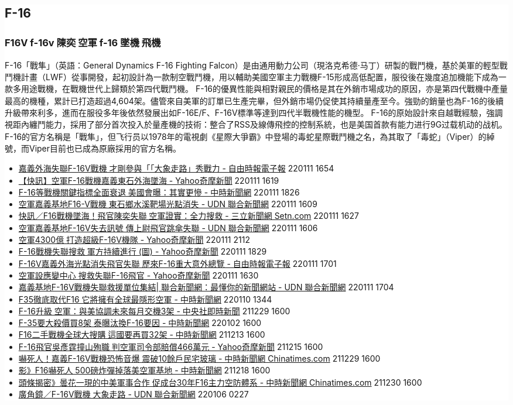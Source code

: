 ## F-16

### F16V f-16v 陳奕 空軍 f-16 墜機 飛機

F-16「戰隼」（英語：General Dynamics F-16 Fighting Falcon）是由通用動力公司（現洛克希德·马丁）研製的戰鬥機，基於美軍的輕型戰鬥機計畫（LWF）從事開發，起初設計為一款制空戰鬥機，用以輔助美國空軍主力戰機F-15形成高低配置，服役後在幾度追加機能下成為一款多用途戰機，在戰機世代上歸類於第四代戰鬥機。
F-16的優異性能與相對親民的價格是其在外銷市場成功的原因，亦是第四代戰機中產量最高的機種，累計已打造超過4,604架。儘管來自美軍的訂單已生產完畢，但外銷市場仍促使其持續量產至今。強勁的銷量也為F-16的後續升級帶來利多，進而在服役多年後依然發展出如F-16E/F、F-16V標準等達到四代半戰機性能的機型。
F-16的原始設計來自越戰經驗，強調視距內纏鬥能力，採用了部分首次投入於量產機的技術：整合了RSS及線傳飛控的控制系統，也是美国首款有能力进行9G过载机动的战机。F-16的官方名稱是「戰隼」，但飞行员以1978年的電視劇《星際大爭霸》中登場的毒蛇星際戰鬥機之名，為其取了「毒蛇」（Viper）的綽號，而Viper目前也已成為原廠採用的官方名稱。
- [嘉義外海失聯F-16V戰機 才剛參與「「大象走路」秀戰力 - 自由時報電子報](https://news.ltn.com.tw/news/politics/breakingnews/3797618 "嘉義外海失聯F-16V戰機 才剛參與「「大象走路」秀戰力 - 自由時報電子報") 220111 1654
- [【快訊】空軍F-16戰機嘉義東石外海墜海 - Yahoo奇摩新聞](https://tw.news.yahoo.com/%E5%BF%AB%E8%A8%8A-%E7%A9%BA%E8%BB%8Df-16%E6%88%B0%E6%A9%9F%E5%98%89%E7%BE%A9%E6%9D%B1%E7%9F%B3%E5%A4%96%E6%B5%B7%E5%A2%9C%E6%B5%B7-081906137.html "【快訊】空軍F-16戰機嘉義東石外海墜海 - Yahoo奇摩新聞") 220111 1619
- [F-16等戰機關鍵指標全面衰退 美國會曝：其實更慘 - 中時新聞網](https://www.chinatimes.com/realtimenews/20220111004901-260417 "F-16等戰機關鍵指標全面衰退 美國會曝：其實更慘 - 中時新聞網") 220111 1826
- [空軍嘉義基地F16-V戰機 東石鄉水溪靶場光點消失 - UDN 聯合新聞網](https://udn.com/news/story/10930/6025754 "空軍嘉義基地F16-V戰機 東石鄉水溪靶場光點消失 - UDN 聯合新聞網") 220111 1609
- [快訊／F16戰機墜海！飛官陳奕失聯 空軍證實：全力搜救 - 三立新聞網 Setn.com](https://www.setn.com/News.aspx?NewsID=1055980 "快訊／F16戰機墜海！飛官陳奕失聯 空軍證實：全力搜救 - 三立新聞網 Setn.com") 220111 1627
- [空軍嘉義基地F-16V失去訊號 傳上尉飛官跳傘失聯 - UDN 聯合新聞網](https://udn.com/news/story/10930/6025740 "空軍嘉義基地F-16V失去訊號 傳上尉飛官跳傘失聯 - UDN 聯合新聞網") 220111 1606
- [空軍4300億 打造超級F-16V機隊 - Yahoo奇摩新聞](https://tw.news.yahoo.com/%E7%A9%BA%E8%BB%8D4300%E5%84%84-%E6%89%93%E9%80%A0%E8%B6%85%E7%B4%9Af-16v%E6%A9%9F%E9%9A%8A-131243496.html "空軍4300億 打造超級F-16V機隊 - Yahoo奇摩新聞") 220111 2112
- [F-16戰機失聯搜救 軍方持續進行 (圖) - Yahoo奇摩新聞](https://tw.news.yahoo.com/f-16%E6%88%B0%E6%A9%9F%E5%A4%B1%E8%81%AF%E6%90%9C%E6%95%91-%E8%BB%8D%E6%96%B9%E6%8C%81%E7%BA%8C%E9%80%B2%E8%A1%8C-%E5%9C%96-102956519.html "F-16戰機失聯搜救 軍方持續進行 (圖) - Yahoo奇摩新聞") 220111 1829
- [F-16V嘉義外海光點消失飛官失聯 歷來F-16重大意外總覽 - 自由時報電子報](https://news.ltn.com.tw/news/politics/breakingnews/3797628 "F-16V嘉義外海光點消失飛官失聯 歷來F-16重大意外總覽 - 自由時報電子報") 220111 1701
- [空軍設應變中心 搜救失聯F-16飛官 - Yahoo奇摩新聞](https://tw.news.yahoo.com/%E7%A9%BA%E8%BB%8D%E8%A8%AD%E6%87%89%E8%AE%8A%E4%B8%AD%E5%BF%83-%E6%90%9C%E6%95%91%E5%A4%B1%E8%81%AFf-16%E9%A3%9B%E5%AE%98-083038058.html "空軍設應變中心 搜救失聯F-16飛官 - Yahoo奇摩新聞") 220111 1630
- [嘉義基地F-16V戰機失聯救援單位集結| 聯合新聞網：最懂你的新聞網站 - UDN 聯合新聞網](https://udn.com/news/story/121809/6025917 "嘉義基地F-16V戰機失聯救援單位集結| 聯合新聞網：最懂你的新聞網站 - UDN 聯合新聞網") 220111 1704
- [F35徹底取代F16 它將擁有全球最隱形空軍 - 中時新聞網](https://www.chinatimes.com/realtimenews/20220110002483-260417 "F35徹底取代F16 它將擁有全球最隱形空軍 - 中時新聞網") 220110 1344
- [F-16升級 空軍：與美協調未來每月交機3架 - 中央社即時新聞](https://www.cna.com.tw/news/firstnews/202112290267.aspx "F-16升級 空軍：與美協調未來每月交機3架 - 中央社即時新聞") 211229 1600
- [F-35要大殺價買8架 泰曝汰換F-16要因 - 中時新聞網](https://www.chinatimes.com/realtimenews/20220102001029-260417 "F-35要大殺價買8架 泰曝汰換F-16要因 - 中時新聞網") 220102 1600
- [F16二手戰機全球大搜購 這國要再買32架 - 中時新聞網](https://www.chinatimes.com/realtimenews/20211213003483-260417 "F16二手戰機全球大搜購 這國要再買32架 - 中時新聞網") 211213 1600
- [F-16飛官吳彥霆撞山殉職 判空軍司令部賠償466萬元 - Yahoo奇摩新聞](https://tw.news.yahoo.com/f-16-%E9%A3%9B%E5%AE%98%E5%90%B3%E5%BD%A5%E9%9C%86%E6%92%9E%E5%B1%B1%E6%AE%89%E8%81%B7-%E5%88%A4%E7%A9%BA%E8%BB%8D%E5%8F%B8%E4%BB%A4%E9%83%A8%E8%B3%A0%E5%84%9F-466-%E8%90%AC%E5%85%83-020836151.html "F-16飛官吳彥霆撞山殉職 判空軍司令部賠償466萬元 - Yahoo奇摩新聞") 211215 1600
- [嚇死人！嘉義F-16V戰機恐怖音爆 震破10餘戶民宅玻璃 - 中時新聞網 Chinatimes.com](https://www.chinatimes.com/realtimenews/20211229001594-260402 "嚇死人！嘉義F-16V戰機恐怖音爆 震破10餘戶民宅玻璃 - 中時新聞網 Chinatimes.com") 211229 1600
- [影》F16嚇死人 500磅炸彈掉落美空軍基地 - 中時新聞網](https://www.chinatimes.com/realtimenews/20211218002289-260417 "影》F16嚇死人 500磅炸彈掉落美空軍基地 - 中時新聞網") 211218 1600
- [頭條揭密》曇花一現的中美軍事合作 促成台30年F16主力空防體系 - 中時新聞網 Chinatimes.com](https://www.chinatimes.com/realtimenews/20211230000675-260407 "頭條揭密》曇花一現的中美軍事合作 促成台30年F16主力空防體系 - 中時新聞網 Chinatimes.com") 211230 1600
- [廣角鏡／F-16V戰機 大象走路 - UDN 聯合新聞網](https://udn.com/news/story/10930/6012667 "廣角鏡／F-16V戰機 大象走路 - UDN 聯合新聞網") 220106 0227

